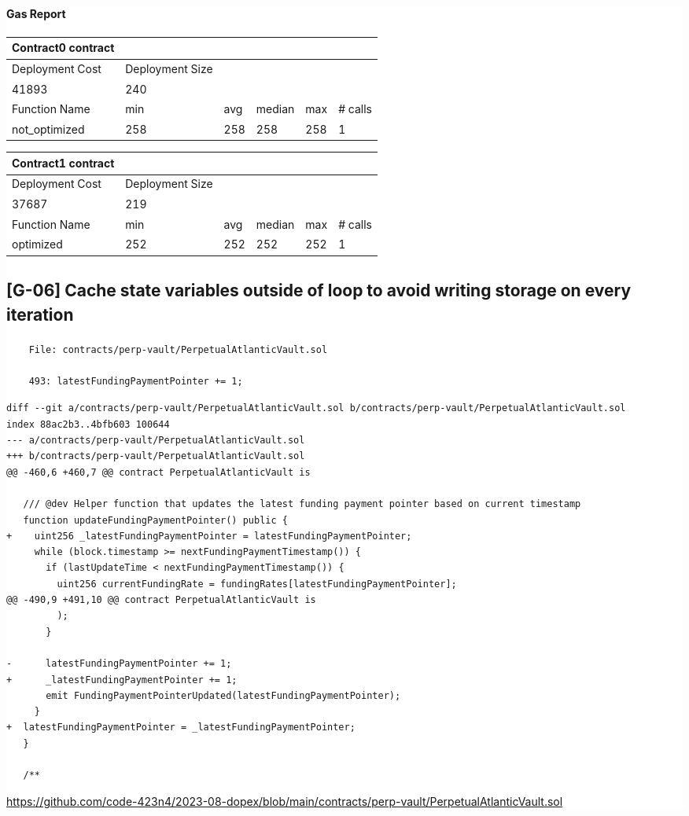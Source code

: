 #### Gas Report

| Contract0 contract                        |                 |     |        |     |         |
|-------------------------------------------|-----------------|-----|--------|-----|---------|
| Deployment Cost                           | Deployment Size |     |        |     |         |
| 41893                                     | 240             |     |        |     |         |
| Function Name                             | min             | avg | median | max | # calls |
| not_optimized                             | 258             | 258 | 258    | 258 | 1       |

| Contract1 contract                        |                 |     |        |     |         |
|-------------------------------------------|-----------------|-----|--------|-----|---------|
| Deployment Cost                           | Deployment Size |     |        |     |         |
| 37687                                     | 219             |     |        |     |         |
| Function Name                             | min             | avg | median | max | # calls |
| optimized                                 | 252             | 252 | 252    | 252 | 1       |

## [G-06] Cache state variables outside of loop to avoid writing storage on every iteration

```
    File: contracts/perp-vault/PerpetualAtlanticVault.sol	

    493: latestFundingPaymentPointer += 1;
```

    diff --git a/contracts/perp-vault/PerpetualAtlanticVault.sol b/contracts/perp-vault/PerpetualAtlanticVault.sol
    index 88ac2b3..4bfb603 100644
    --- a/contracts/perp-vault/PerpetualAtlanticVault.sol
    +++ b/contracts/perp-vault/PerpetualAtlanticVault.sol
    @@ -460,6 +460,7 @@ contract PerpetualAtlanticVault is

       /// @dev Helper function that updates the latest funding payment pointer based on current timestamp
       function updateFundingPaymentPointer() public {
    +    uint256 _latestFundingPaymentPointer = latestFundingPaymentPointer;
         while (block.timestamp >= nextFundingPaymentTimestamp()) {
           if (lastUpdateTime < nextFundingPaymentTimestamp()) {
             uint256 currentFundingRate = fundingRates[latestFundingPaymentPointer];
    @@ -490,9 +491,10 @@ contract PerpetualAtlanticVault is
             );
           }

    -      latestFundingPaymentPointer += 1;
    +      _latestFundingPaymentPointer += 1;
           emit FundingPaymentPointerUpdated(latestFundingPaymentPointer);
         }
    +  latestFundingPaymentPointer = _latestFundingPaymentPointer;
       }

       /**

https://github.com/code-423n4/2023-08-dopex/blob/main/contracts/perp-vault/PerpetualAtlanticVault.sol